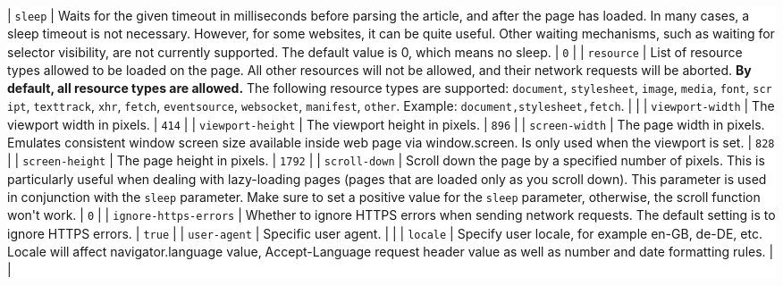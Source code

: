 | `sleep`                | Waits for the given timeout in milliseconds before parsing the article, and after the page has loaded. In many cases, a sleep timeout is not necessary. However, for some websites, it can be quite useful. Other waiting mechanisms, such as waiting for selector visibility, are not currently supported. The default value is 0, which means no sleep.                                                                                                                                                              | `0`                |
| `resource`             | List of resource types allowed to be loaded on the page. All other resources will not be allowed, and their network requests will be aborted. **By default, all resource types are allowed.** The following resource types are supported: `document`, `stylesheet`, `image`, `media`, `font`, `script`, `texttrack`, `xhr`, `fetch`, `eventsource`, `websocket`, `manifest`, `other`. Example: `document,stylesheet,fetch`.                                                                                            |                    |
| `viewport-width`       | The viewport width in pixels.                                                                                                                                                                                                                                                                                                                                                                                                                                                                                          | `414`              |
| `viewport-height`      | The viewport height in pixels.                                                                                                                                                                                                                                                                                                                                                                                                                                                                                         | `896`              |
| `screen-width`         | The page width in pixels. Emulates consistent window screen size available inside web page via window.screen. Is only used when the viewport is set.                                                                                                                                                                                                                                                                                                                                                                   | `828`              |
| `screen-height`        | The page height in pixels.                                                                                                                                                                                                                                                                                                                                                                                                                                                                                             | `1792`             |
| `scroll-down`          | Scroll down the page by a specified number of pixels. This is particularly useful when dealing with lazy-loading pages (pages that are loaded only as you scroll down). This parameter is used in conjunction with the `sleep` parameter. Make sure to set a positive value for the `sleep` parameter, otherwise, the scroll function won't work.                                                                                                                                                                      | `0`                |
| `ignore-https-errors`  | Whether to ignore HTTPS errors when sending network requests. The default setting is to ignore HTTPS errors.                                                                                                                                                                                                                                                                                                                                                                                                           | `true`             |
| `user-agent`           | Specific user agent.                                                                                                                                                                                                                                                                                                                                                                                                                                                                                                   |                    |
| `locale`               | Specify user locale, for example en-GB, de-DE, etc. Locale will affect navigator.language value, Accept-Language request header value as well as number and date formatting rules.                                                                                                                                                                                                                                                                                                                                     |                    |